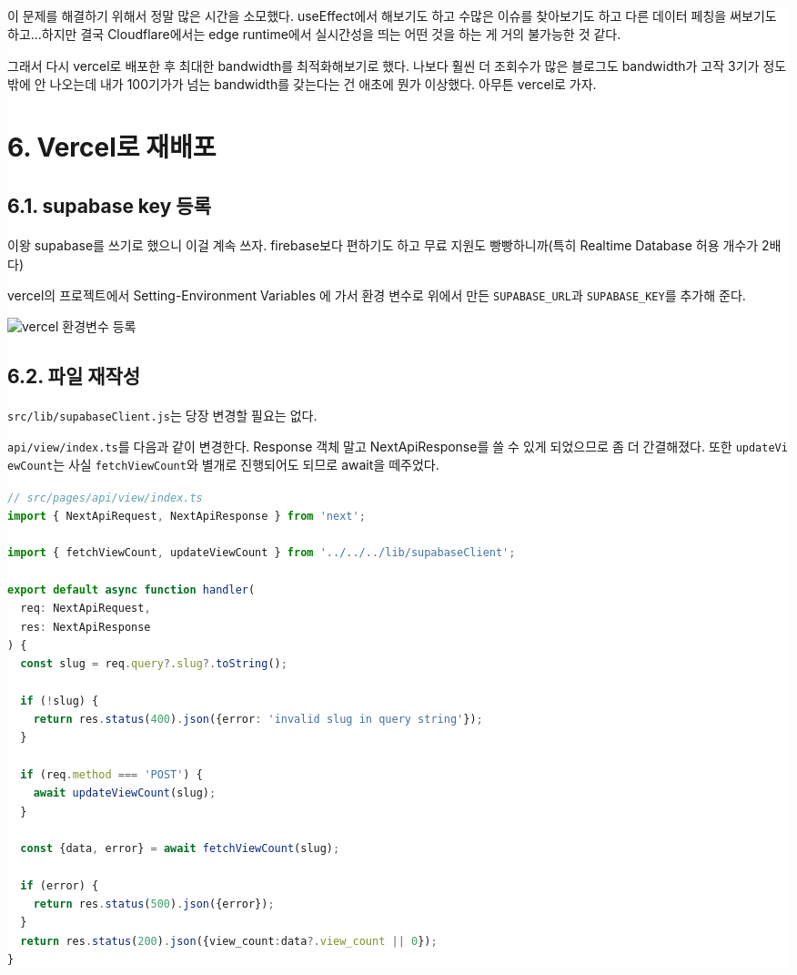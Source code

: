 이 문제를 해결하기 위해서 정말 많은 시간을 소모했다. useEffect에서 해보기도 하고 수많은 이슈를 찾아보기도 하고 다른 데이터 페칭을 써보기도 하고...하지만 결국 Cloudflare에서는 edge runtime에서 실시간성을 띄는 어떤 것을 하는 게 거의 불가능한 것 같다.

그래서 다시 vercel로 배포한 후 최대한 bandwidth를 최적화해보기로 했다. 나보다 훨씬 더 조회수가 많은 블로그도 bandwidth가 고작 3기가 정도밖에 안 나오는데 내가 100기가가 넘는 bandwidth를 갖는다는 건 애초에 뭔가 이상했다. 아무튼 vercel로 가자.

# 6. Vercel로 재배포

## 6.1. supabase key 등록

이왕 supabase를 쓰기로 했으니 이걸 계속 쓰자. firebase보다 편하기도 하고 무료 지원도 빵빵하니까(특히 Realtime Database 허용 개수가 2배다)

vercel의 프로젝트에서 Setting-Environment Variables 에 가서 환경 변수로 위에서 만든 `SUPABASE_URL`과 `SUPABASE_KEY`를 추가해 준다.

![vercel 환경변수 등록](./vercel-env.png)

## 6.2. 파일 재작성

`src/lib/supabaseClient.js`는 당장 변경할 필요는 없다.

`api/view/index.ts`를 다음과 같이 변경한다. Response 객체 말고 NextApiResponse를 쓸 수 있게 되었으므로 좀 더 간결해졌다. 또한 `updateViewCount`는 사실 `fetchViewCount`와 별개로 진행되어도 되므로 await을 떼주었다.

```ts
// src/pages/api/view/index.ts
import { NextApiRequest, NextApiResponse } from 'next';

import { fetchViewCount, updateViewCount } from '../../../lib/supabaseClient';

export default async function handler(
  req: NextApiRequest,
  res: NextApiResponse
) {
  const slug = req.query?.slug?.toString();

  if (!slug) {
    return res.status(400).json({error: 'invalid slug in query string'});
  }
  
  if (req.method === 'POST') {
    await updateViewCount(slug);
  }

  const {data, error} = await fetchViewCount(slug);
  
  if (error) {
    return res.status(500).json({error});
  }
  return res.status(200).json({view_count:data?.view_count || 0});
}
```
